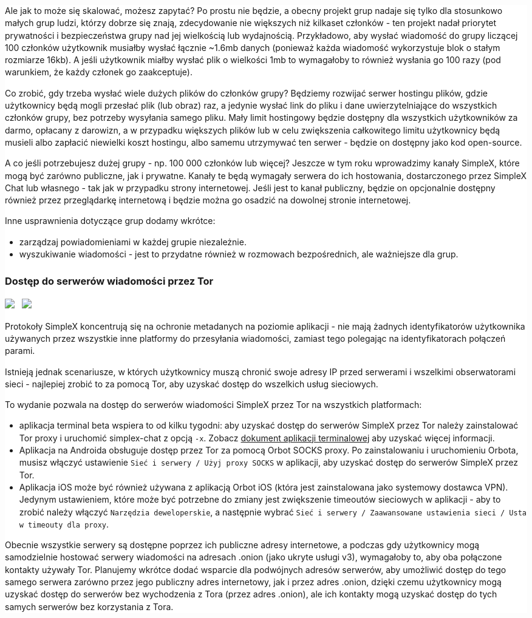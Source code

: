 Ale jak to może się skalować, możesz zapytać? Po prostu nie będzie, a obecny projekt grup nadaje się tylko dla stosunkowo małych grup ludzi, którzy dobrze się znają, zdecydowanie nie większych niż kilkaset członków - ten projekt nadał priorytet prywatności i bezpieczeństwa grupy nad jej wielkością lub wydajnością. Przykładowo, aby wysłać wiadomość do grupy liczącej 100 członków użytkownik musiałby wysłać łącznie ~1.6mb danych (ponieważ każda wiadomość wykorzystuje blok o stałym rozmiarze 16kb). A jeśli użytkownik miałby wysłać plik o wielkości 1mb to wymagałoby to również wysłania go 100 razy (pod warunkiem, że każdy członek go zaakceptuje).

Co zrobić, gdy trzeba wysłać wiele dużych plików do członków grupy? Będziemy rozwijać serwer hostingu plików, gdzie użytkownicy będą mogli przesłać plik (lub obraz) raz, a jedynie wysłać link do pliku i dane uwierzytelniające do wszystkich członków grupy, bez potrzeby wysyłania samego pliku. Mały limit hostingowy będzie dostępny dla wszystkich użytkowników za darmo, opłacany z darowizn, a w przypadku większych plików lub w celu zwiększenia całkowitego limitu użytkownicy będą musieli albo zapłacić niewielki koszt hostingu, albo samemu utrzymywać ten serwer - będzie on dostępny jako kod open-source.

A co jeśli potrzebujesz dużej grupy - np. 100 000 członków lub więcej? Jeszcze w tym roku wprowadzimy kanały SimpleX, które mogą być zarówno publiczne, jak i prywatne. Kanały te będą wymagały serwera do ich hostowania, dostarczonego przez SimpleX Chat lub własnego - tak jak w przypadku strony internetowej. Jeśli jest to kanał publiczny, będzie on opcjonalnie dostępny również przez przeglądarkę internetową i będzie można go osadzić na dowolnej stronie internetowej.

Inne usprawnienia dotyczące grup dodamy wkrótce:

- zarządzaj powiadomieniami w każdej grupie niezależnie.
- wyszukiwanie wiadomości - jest to przydatne również w rozmowach bezpośrednich, ale ważniejsze dla grup.

### Dostęp do serwerów wiadomości przez Tor

<img src="https://github.com/simplex-chat/simplex-chat/blob/stable/blog/images/20220808-tor1.png" width="330"> &nbsp; <img src="https://github.com/simplex-chat/simplex-chat/blob/stable/blog/images/20220808-tor2.png" width="330">

Protokoły SimpleX koncentrują się na ochronie metadanych na poziomie aplikacji - nie mają żadnych identyfikatorów użytkownika używanych przez wszystkie inne platformy do przesyłania wiadomości, zamiast tego polegając na identyfikatorach połączeń parami.

Istnieją jednak scenariusze, w których użytkownicy muszą chronić swoje adresy IP przed serwerami i wszelkimi obserwatorami sieci - najlepiej zrobić to za pomocą Tor, aby uzyskać dostęp do wszelkich usług sieciowych.

To wydanie pozwala na dostęp do serwerów wiadomości SimpleX przez Tor na wszystkich platformach:

- aplikacja terminal beta wspiera to od kilku tygodni: aby uzyskać dostęp do serwerów SimpleX przez Tor należy zainstalować Tor proxy i uruchomić simplex-chat z opcją `-x`. Zobacz [dokument aplikacji terminalowej](https://github.com/simplex-chat/simplex-chat/blob/stable/docs/lang/pl/docs/CLI.md#dostęp-do-serwerów-wiadomości-przez-tor) aby uzyskać więcej informacji.
- Aplikacja na Androida obsługuje dostęp przez Tor za pomocą Orbot SOCKS proxy. Po zainstalowaniu i uruchomieniu Orbota, musisz włączyć ustawienie `Sieć i serwery / Użyj proxy SOCKS` w aplikacji, aby uzyskać dostęp do serwerów SimpleX przez Tor.
- Aplikacja iOS może być również używana z aplikacją Orbot iOS (która jest zainstalowana jako systemowy dostawca VPN). Jedynym ustawieniem, które może być potrzebne do zmiany jest zwiększenie timeoutów sieciowych w aplikacji - aby to zrobić należy włączyć `Narzędzia deweloperskie`, a następnie wybrać `Sieć i serwery / Zaawansowane ustawienia sieci / Ustaw timeouty dla proxy`.

Obecnie wszystkie serwery są dostępne poprzez ich publiczne adresy internetowe, a podczas gdy użytkownicy mogą samodzielnie hostować serwery wiadomości na adresach .onion (jako ukryte usługi v3), wymagałoby to, aby oba połączone kontakty używały Tor. Planujemy wkrótce dodać wsparcie dla podwójnych adresów serwerów, aby umożliwić dostęp do tego samego serwera zarówno przez jego publiczny adres internetowy, jak i przez adres .onion, dzięki czemu użytkownicy mogą uzyskać dostęp do serwerów bez wychodzenia z Tora (przez adres .onion), ale ich kontakty mogą uzyskać dostęp do tych samych serwerów bez korzystania z Tora.
